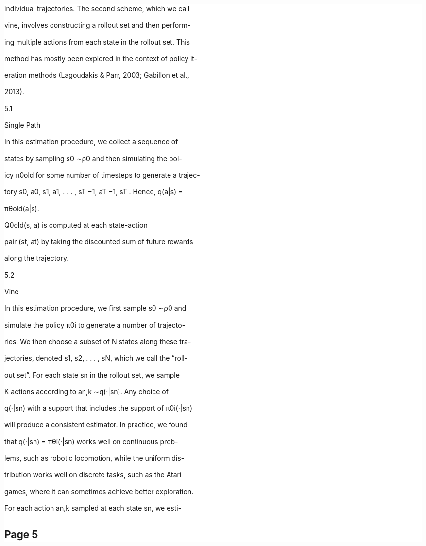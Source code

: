 individual trajectories. The second scheme, which we call

vine, involves constructing a rollout set and then perform-

ing multiple actions from each state in the rollout set. This

method has mostly been explored in the context of policy it-

eration methods (Lagoudakis & Parr, 2003; Gabillon et al.,

2013).

5.1

Single Path

In this estimation procedure, we collect a sequence of

states by sampling s0 ∼ρ0 and then simulating the pol-

icy πθold for some number of timesteps to generate a trajec-

tory s0, a0, s1, a1, . . . , sT −1, aT −1, sT . Hence, q(a|s) =

πθold(a|s).

Qθold(s, a) is computed at each state-action

pair (st, at) by taking the discounted sum of future rewards

along the trajectory.

5.2

Vine

In this estimation procedure, we ﬁrst sample s0 ∼ρ0 and

simulate the policy πθi to generate a number of trajecto-

ries. We then choose a subset of N states along these tra-

jectories, denoted s1, s2, . . . , sN, which we call the “roll-

out set”. For each state sn in the rollout set, we sample

K actions according to an,k ∼q(·|sn). Any choice of

q(·|sn) with a support that includes the support of πθi(·|sn)

will produce a consistent estimator. In practice, we found

that q(·|sn) = πθi(·|sn) works well on continuous prob-

lems, such as robotic locomotion, while the uniform dis-

tribution works well on discrete tasks, such as the Atari

games, where it can sometimes achieve better exploration.

For each action an,k sampled at each state sn, we esti-

## Page 5
